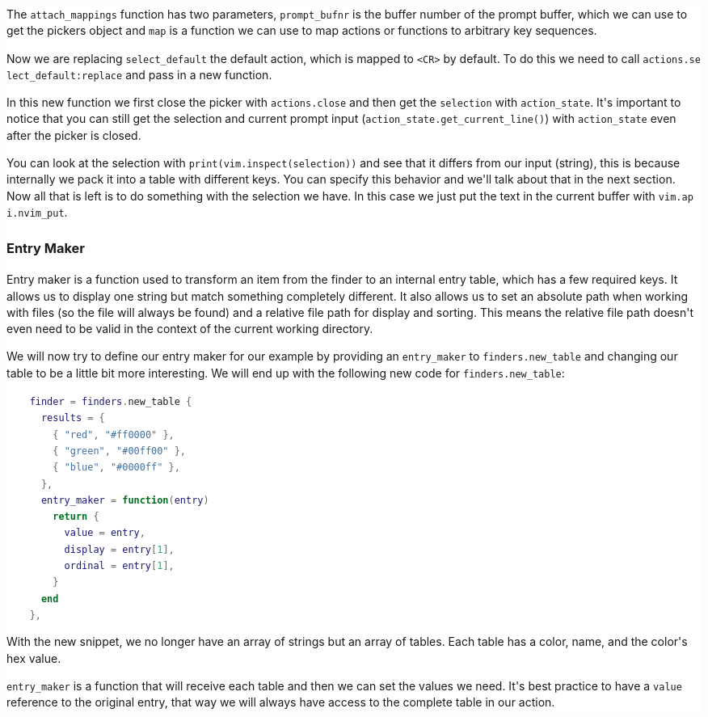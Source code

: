 The `attach_mappings` function has two parameters, `prompt_bufnr` is the buffer number
of the prompt buffer, which we can use to get the pickers object and `map` is a function
we can use to map actions or functions to arbitrary key sequences.

Now we are replacing `select_default` the default action, which is mapped to `<CR>`
by default. To do this we need to call `actions.select_default:replace` and
pass in a new function.

In this new function we first close the picker with `actions.close` and then
get the `selection` with `action_state`. It's important
to notice that you can still get the selection and current prompt input
(`action_state.get_current_line()`) with `action_state` even after the picker is
closed.

You can look at the selection with `print(vim.inspect(selection))` and see that it differs from our input
(string), this is because internally we pack it into a table with different
keys. You can specify this behavior and we'll talk about that in the next
section. Now all that is left is to do something with the selection we have. In
this case we just put the text in the current buffer with `vim.api.nvim_put`.

### Entry Maker

Entry maker is a function used to transform an item from the finder to an
internal entry table, which has a few required keys. It allows us to display
one string but match something completely different. It also allows us to set
an absolute path when working with files (so the file will always be found)
and a relative file path for display and sorting. This means the relative file
path doesn't even need to be valid in the context of the current working directory.

We will now try to define our entry maker for our example by providing an
`entry_maker` to `finders.new_table` and changing our table to be a little bit
more interesting. We will end up with the following new code for `finders.new_table`:

```lua
    finder = finders.new_table {
      results = {
        { "red", "#ff0000" },
        { "green", "#00ff00" },
        { "blue", "#0000ff" },
      },
      entry_maker = function(entry)
        return {
          value = entry,
          display = entry[1],
          ordinal = entry[1],
        }
      end
    },
```

With the new snippet, we no longer have an array of strings but an array of
tables. Each table has a color, name, and the color's hex value.

`entry_maker` is a function that will receive each table and then we can set the
values we need. It's best practice to have a `value` reference to the
original entry, that way we will always have access to the complete table in our
action.
